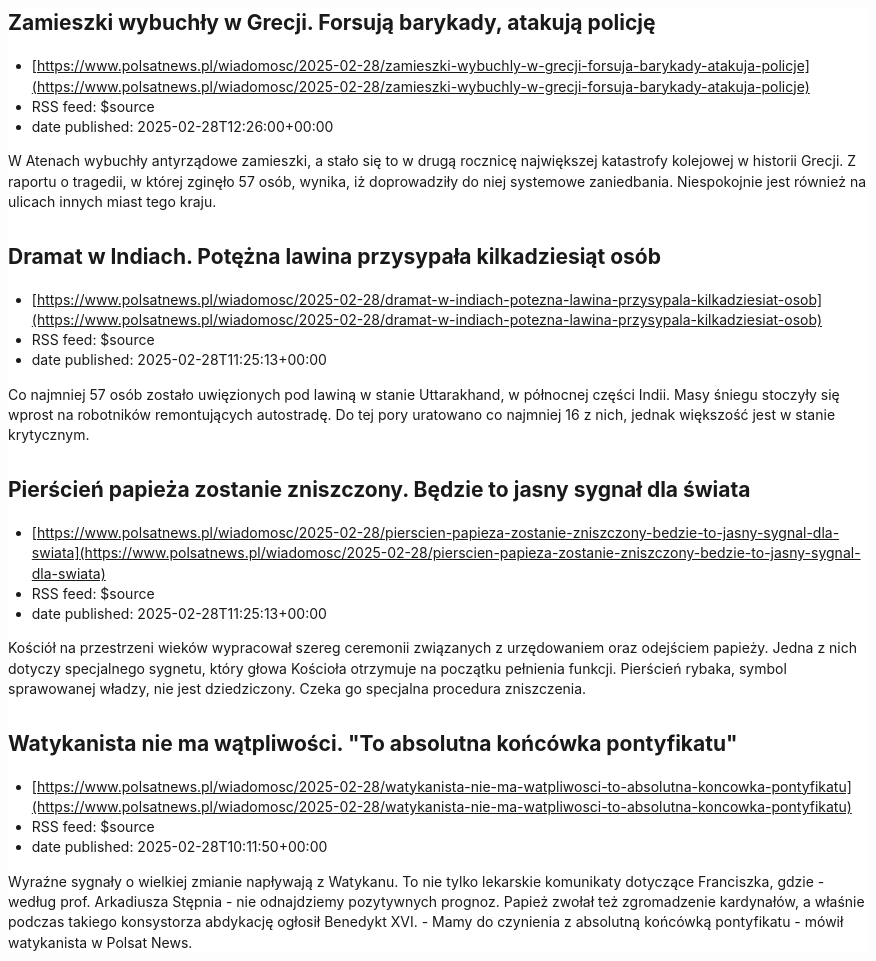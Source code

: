 ## Zamieszki wybuchły w Grecji. Forsują barykady, atakują policję
 - [https://www.polsatnews.pl/wiadomosc/2025-02-28/zamieszki-wybuchly-w-grecji-forsuja-barykady-atakuja-policje](https://www.polsatnews.pl/wiadomosc/2025-02-28/zamieszki-wybuchly-w-grecji-forsuja-barykady-atakuja-policje)
 - RSS feed: $source
 - date published: 2025-02-28T12:26:00+00:00

W Atenach wybuchły antyrządowe zamieszki, a stało się to w drugą rocznicę największej katastrofy kolejowej w historii Grecji. Z raportu o tragedii, w której zginęło 57 osób, wynika, iż doprowadziły do niej systemowe zaniedbania. Niespokojnie jest również na ulicach innych miast tego kraju.

## Dramat w Indiach. Potężna lawina przysypała kilkadziesiąt osób
 - [https://www.polsatnews.pl/wiadomosc/2025-02-28/dramat-w-indiach-potezna-lawina-przysypala-kilkadziesiat-osob](https://www.polsatnews.pl/wiadomosc/2025-02-28/dramat-w-indiach-potezna-lawina-przysypala-kilkadziesiat-osob)
 - RSS feed: $source
 - date published: 2025-02-28T11:25:13+00:00

Co najmniej 57 osób zostało uwięzionych pod lawiną w stanie Uttarakhand, w północnej części Indii. Masy śniegu stoczyły się wprost na robotników remontujących autostradę. Do tej pory uratowano co najmniej 16 z nich, jednak większość jest w stanie krytycznym.

## Pierścień papieża zostanie zniszczony. Będzie to jasny sygnał dla świata
 - [https://www.polsatnews.pl/wiadomosc/2025-02-28/pierscien-papieza-zostanie-zniszczony-bedzie-to-jasny-sygnal-dla-swiata](https://www.polsatnews.pl/wiadomosc/2025-02-28/pierscien-papieza-zostanie-zniszczony-bedzie-to-jasny-sygnal-dla-swiata)
 - RSS feed: $source
 - date published: 2025-02-28T11:25:13+00:00

Kościół na przestrzeni wieków wypracował szereg ceremonii związanych z urzędowaniem oraz odejściem papieży. Jedna z nich dotyczy specjalnego sygnetu, który głowa Kościoła otrzymuje na początku pełnienia funkcji. Pierścień rybaka, symbol sprawowanej władzy, nie jest dziedziczony. Czeka go specjalna procedura zniszczenia.

## Watykanista nie ma wątpliwości. "To absolutna końcówka pontyfikatu"
 - [https://www.polsatnews.pl/wiadomosc/2025-02-28/watykanista-nie-ma-watpliwosci-to-absolutna-koncowka-pontyfikatu](https://www.polsatnews.pl/wiadomosc/2025-02-28/watykanista-nie-ma-watpliwosci-to-absolutna-koncowka-pontyfikatu)
 - RSS feed: $source
 - date published: 2025-02-28T10:11:50+00:00

Wyraźne sygnały o wielkiej zmianie napływają z Watykanu. To nie tylko lekarskie komunikaty dotyczące Franciszka, gdzie - według prof. Arkadiusza Stępnia - nie odnajdziemy pozytywnych prognoz. Papież zwołał też zgromadzenie kardynałów, a właśnie podczas takiego konsystorza abdykację ogłosił Benedykt XVI. - Mamy do czynienia z absolutną końcówką pontyfikatu - mówił watykanista w Polsat News.
